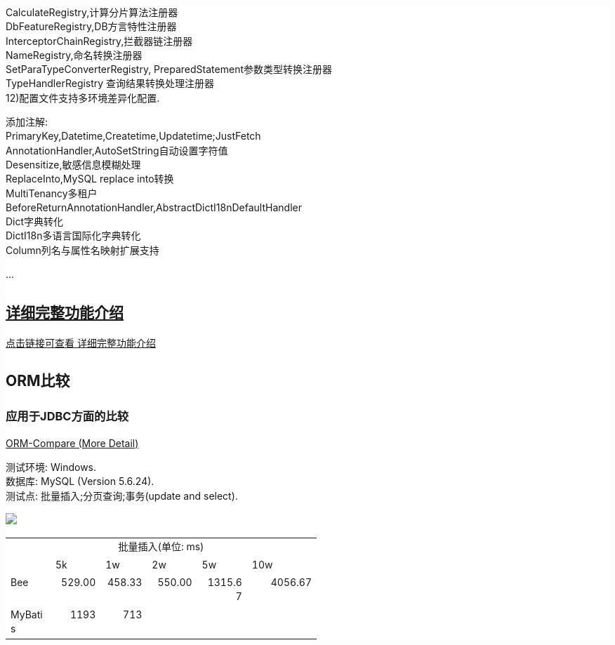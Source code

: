 CalculateRegistry,计算分片算法注册器  
DbFeatureRegistry,DB方言特性注册器  
InterceptorChainRegistry,拦截器链注册器  
NameRegistry,命名转换注册器  
SetParaTypeConverterRegistry, PreparedStatement参数类型转换注册器  
TypeHandlerRegistry 查询结果转换处理注册器  
12)配置文件支持多环境差异化配置.  
  
添加注解:  
PrimaryKey,Datetime,Createtime,Updatetime;JustFetch  
AnnotationHandler,AutoSetString自动设置字符值  
Desensitize,敏感信息模糊处理  
ReplaceInto,MySQL replace into转换  
MultiTenancy多租户  
BeforeReturnAnnotationHandler,AbstractDictI18nDefaultHandler  
Dict字典转化  
DictI18n多语言国际化字典转化  
Column列名与属性名映射扩展支持  
  
...

## [详细完整功能介绍](../../../bee/blob/master/Changed_Log_CN.md)  
[点击链接可查看  详细完整功能介绍](../../../bee/blob/master/Changed_Log_CN.md)  

## ORM比较	
### 应用于JDBC方面的比较	

[ORM-Compare (More Detail)](../../../orm-compare)  

测试环境: Windows.  
数据库: MySQL (Version 5.6.24).  
测试点: 批量插入;分页查询;事务(update and select).  

<img src="illustration/batch-insert-compare.png">  

<table cellspacing="0" cellpadding="0">
  <col width="62" />
  <col width="69" />
  <col width="64" />
  <col width="69" span="2" />
  <col width="96" />
  <tr height="19">
    <td colspan="6" height="19" width="429"><div align="center">批量插入(单位: ms)</div></td>
  </tr>
  <tr height="19">
    <td height="19">　</td>
    <td>5k</td>
    <td>1w</td>
    <td>2w</td>
    <td>5w</td>
    <td>10w</td>
  </tr>
  <tr height="19">
    <td height="19">Bee</td>
    <td align="right">529.00 </td>
    <td align="right">458.33 </td>
    <td align="right">550.00 </td>
    <td align="right">1315.67 </td>
    <td align="right">4056.67 </td>
  </tr>
  <tr height="19">
    <td height="19">MyBatis</td>
    <td align="right">1193</td>
    <td align="right">713</td>